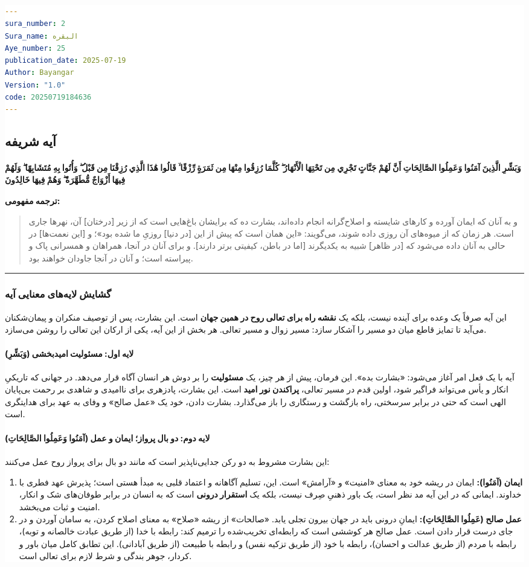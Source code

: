 ```yaml
---
sura_number: 2
Sura_name: البقره
Aye_number: 25
publication_date: 2025-07-19
Author: Bayangar
Version: "1.0"
code: 20250719184636
---
```


## آیه شریفه

 **وَبَشِّرِ الَّذِينَ آمَنُوا وَعَمِلُوا الصَّالِحَاتِ أَنَّ لَهُمْ جَنَّاتٍ تَجْرِي مِن تَحْتِهَا الْأَنْهَارُ ۖ كُلَّمَا رُزِقُوا مِنْهَا مِن ثَمَرَةٍ رِّزْقًا ۙ قَالُوا هَٰذَا الَّذِي رُزِقْنَا مِن قَبْلُ ۖ وَأُتُوا بِهِ مُتَشَابِهًا ۖ وَلَهُمْ فِيهَا أَزْوَاجٌ مُّطَهَّرَةٌ ۖ وَهُمْ فِيهَا خَالِدُونَ**

**ترجمه مفهومی:**

> و به آنان که ایمان آورده و کارهای شایسته و اصلاح‌گرانه انجام داده‌اند، بشارت ده که برایشان باغ‌هایی است که از زیر [درختان] آن، نهرها جاری است. هر زمان که از میوه‌های آن روزی داده شوند، می‌گویند: «این همان است که پیش از این [در دنیا] روزیِ ما شده بود»؛ و [این نعمت‌ها] در حالی به آنان داده می‌شود که [در ظاهر] شبیه به یکدیگرند [اما در باطن، کیفیتی برتر دارند]. و برای آنان در آنجا، همراهان و همسرانی پاک و پیراسته است؛ و آنان در آنجا جاودان خواهند بود.

---

### **گشایش لایه‌های معنایی آیه**

این آیه صرفاً یک وعده برای آینده نیست، بلکه یک **نقشه راه برای تعالی روح در همین جهان** است. این بشارت، پس از توصیف منکران و پیمان‌شکنان می‌آید تا تمایز قاطع میان دو مسیر را آشکار سازد: مسیر زوال و مسیر تعالی. هر بخش از این آیه، یکی از ارکان این تعالی را روشن می‌سازد.

#### **لایه اول: مسئولیت امیدبخشی (وَبَشِّرِ)**

آیه با یک فعل امر آغاز می‌شود: «بشارت بده». این فرمان، پیش از هر چیز، یک **مسئولیت** را بر دوش هر انسان آگاه قرار می‌دهد. در جهانی که تاریکیِ انکار و یأس می‌تواند فراگیر شود، اولین قدم در مسیر تعالی، **پراکندن نور امید** است. این بشارت، پادزهری برای ناامیدی و شاهدی بر رحمت بی‌پایان الهی است که حتی در برابر سرسختی، راه بازگشت و رستگاری را باز می‌گذارد. بشارت دادن، خود یک «عمل صالح» و وفای به عهد برای هدایتگری است.

#### **لایه دوم: دو بال پرواز؛ ایمان و عمل (آمَنُوا وَعَمِلُوا الصَّالِحَاتِ)**

این بشارت مشروط به دو رکن جدایی‌ناپذیر است که مانند دو بال برای پرواز روح عمل می‌کنند:

1.  **ایمان (آمَنُوا):** ایمان در ریشه خود به معنای «امنیت» و «آرامش» است. این، تسلیم آگاهانه و اعتماد قلبی به مبدأ هستی است؛ پذیرش عهد فطری با خداوند. ایمانی که در این آیه مد نظر است، یک باور ذهنیِ صِرف نیست، بلکه یک **استقرار درونی** است که به انسان در برابر طوفان‌های شک و انکار، امنیت و ثبات می‌بخشد.
2.  **عمل صالح (عَمِلُوا الصَّالِحَاتِ):** ایمانِ درونی باید در جهان بیرون تجلی یابد. «صالحات» از ریشه «صلاح» به معنای اصلاح کردن، به سامان آوردن و در جای درست قرار دادن است. عمل صالح هر کوششی است که رابطه‌ای تخریب‌شده را ترمیم کند: رابطه با خدا (از طریق عبادت خالصانه و توبه)، رابطه با مردم (از طریق عدالت و احسان)، رابطه با خود (از طریق تزکیه نفس) و رابطه با طبیعت (از طریق آبادانی). این تطابق کامل میان باور و کردار، جوهر بندگی و شرط لازم برای تعالی است.
